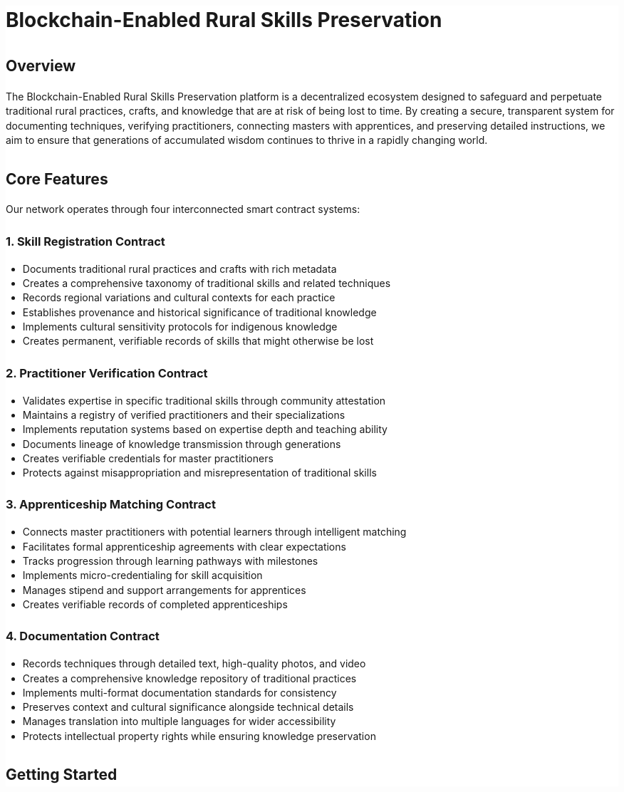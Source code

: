 # Blockchain-Enabled Rural Skills Preservation

## Overview

The Blockchain-Enabled Rural Skills Preservation platform is a decentralized ecosystem designed to safeguard and perpetuate traditional rural practices, crafts, and knowledge that are at risk of being lost to time. By creating a secure, transparent system for documenting techniques, verifying practitioners, connecting masters with apprentices, and preserving detailed instructions, we aim to ensure that generations of accumulated wisdom continues to thrive in a rapidly changing world.

## Core Features

Our network operates through four interconnected smart contract systems:

### 1. Skill Registration Contract
- Documents traditional rural practices and crafts with rich metadata
- Creates a comprehensive taxonomy of traditional skills and related techniques
- Records regional variations and cultural contexts for each practice
- Establishes provenance and historical significance of traditional knowledge
- Implements cultural sensitivity protocols for indigenous knowledge
- Creates permanent, verifiable records of skills that might otherwise be lost

### 2. Practitioner Verification Contract
- Validates expertise in specific traditional skills through community attestation
- Maintains a registry of verified practitioners and their specializations
- Implements reputation systems based on expertise depth and teaching ability
- Documents lineage of knowledge transmission through generations
- Creates verifiable credentials for master practitioners
- Protects against misappropriation and misrepresentation of traditional skills

### 3. Apprenticeship Matching Contract
- Connects master practitioners with potential learners through intelligent matching
- Facilitates formal apprenticeship agreements with clear expectations
- Tracks progression through learning pathways with milestones
- Implements micro-credentialing for skill acquisition
- Manages stipend and support arrangements for apprentices
- Creates verifiable records of completed apprenticeships

### 4. Documentation Contract
- Records techniques through detailed text, high-quality photos, and video
- Creates a comprehensive knowledge repository of traditional practices
- Implements multi-format documentation standards for consistency
- Preserves context and cultural significance alongside technical details
- Manages translation into multiple languages for wider accessibility
- Protects intellectual property rights while ensuring knowledge preservation

## Getting Started
